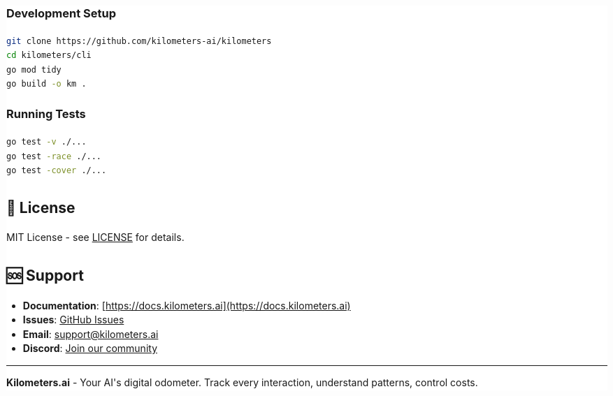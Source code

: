 ### Development Setup
```bash
git clone https://github.com/kilometers-ai/kilometers
cd kilometers/cli
go mod tidy
go build -o km .
```

### Running Tests
```bash
go test -v ./...
go test -race ./...
go test -cover ./...
```

## 📄 License

MIT License - see [LICENSE](../LICENSE) for details.

## 🆘 Support

- **Documentation**: [https://docs.kilometers.ai](https://docs.kilometers.ai)
- **Issues**: [GitHub Issues](https://github.com/kilometers-ai/kilometers/issues)
- **Email**: support@kilometers.ai
- **Discord**: [Join our community](https://discord.gg/kilometers)

---

**Kilometers.ai** - Your AI's digital odometer. Track every interaction, understand patterns, control costs. 